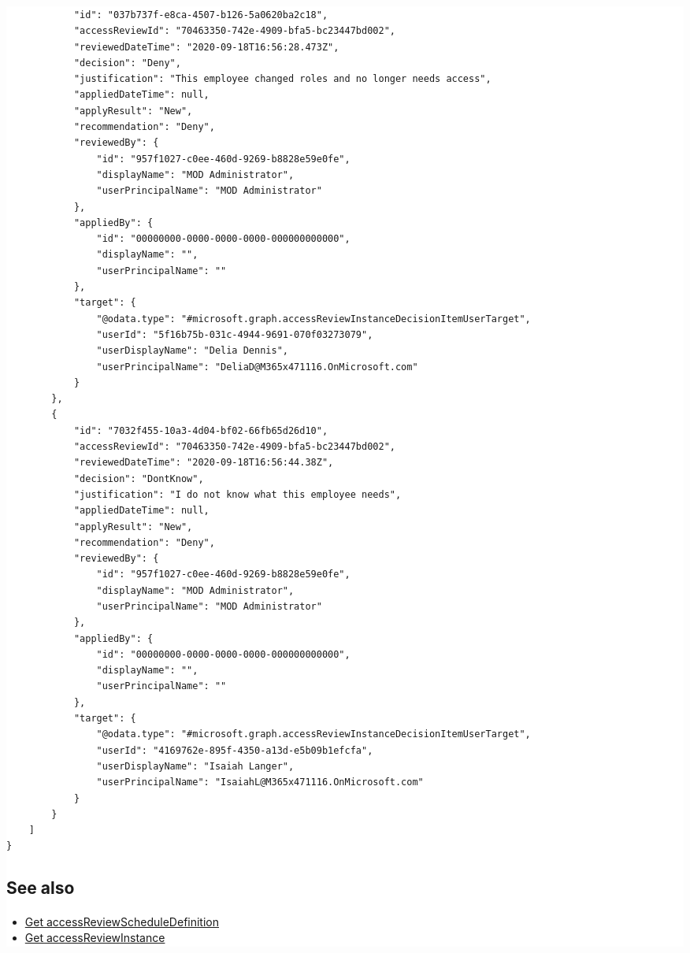 ```http
            "id": "037b737f-e8ca-4507-b126-5a0620ba2c18",
            "accessReviewId": "70463350-742e-4909-bfa5-bc23447bd002",
            "reviewedDateTime": "2020-09-18T16:56:28.473Z",
            "decision": "Deny",
            "justification": "This employee changed roles and no longer needs access",
            "appliedDateTime": null,
            "applyResult": "New",
            "recommendation": "Deny",
            "reviewedBy": {
                "id": "957f1027-c0ee-460d-9269-b8828e59e0fe",
                "displayName": "MOD Administrator",
                "userPrincipalName": "MOD Administrator"
            },
            "appliedBy": {
                "id": "00000000-0000-0000-0000-000000000000",
                "displayName": "",
                "userPrincipalName": ""
            },
            "target": {
                "@odata.type": "#microsoft.graph.accessReviewInstanceDecisionItemUserTarget",
                "userId": "5f16b75b-031c-4944-9691-070f03273079",
                "userDisplayName": "Delia Dennis",
                "userPrincipalName": "DeliaD@M365x471116.OnMicrosoft.com"
            }
        },
        {
            "id": "7032f455-10a3-4d04-bf02-66fb65d26d10",
            "accessReviewId": "70463350-742e-4909-bfa5-bc23447bd002",
            "reviewedDateTime": "2020-09-18T16:56:44.38Z",
            "decision": "DontKnow",
            "justification": "I do not know what this employee needs",
            "appliedDateTime": null,
            "applyResult": "New",
            "recommendation": "Deny",
            "reviewedBy": {
                "id": "957f1027-c0ee-460d-9269-b8828e59e0fe",
                "displayName": "MOD Administrator",
                "userPrincipalName": "MOD Administrator"
            },
            "appliedBy": {
                "id": "00000000-0000-0000-0000-000000000000",
                "displayName": "",
                "userPrincipalName": ""
            },
            "target": {
                "@odata.type": "#microsoft.graph.accessReviewInstanceDecisionItemUserTarget",
                "userId": "4169762e-895f-4350-a13d-e5b09b1efcfa",
                "userDisplayName": "Isaiah Langer",
                "userPrincipalName": "IsaiahL@M365x471116.OnMicrosoft.com"
            }
        }
    ]
}
```

## See also

- [Get accessReviewScheduleDefinition](accessreviewscheduledefinition-get.md)
- [Get accessReviewInstance](accessreviewinstance-get.md)



